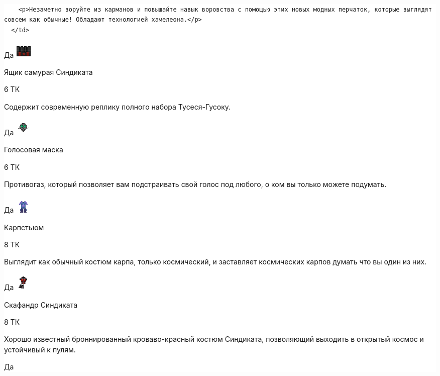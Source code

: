         <p>Незаметно воруйте из карманов и повышайте навык воровства с помощью этих новых модных перчаток, которые выглядят совсем как обычные! Обладают технологией хамелеона.</p>
      </td>
<td>Да</td>
    </tr>
    <tr>    
     			<td>
        <img src="/guides/uplinknew/storagesynd.png">
        <p>Ящик самурая Синдиката</p>
      </td>
      <td>6 ТК</td>
      <td>
        <p>Содержит современную реплику полного набора Тусеся-Гусоку.</p>
      </td>
<td>Да	</td>
    </tr>
    <tr> 
     			<td>
        <img src="/guides/uplinknew/gas.png">
        <p>Голосовая маска</p>
      </td>
      <td>6 ТК</td>
      <td>
        <p>Противогаз, который позволяет вам подстраивать свой голос под любого, о ком вы только можете подумать.</p>
      </td>
<td>Да</td>
    </tr>
    <tr> 
     			<td>
        <img src="/guides/uplinknew/carpsuit.png">
        <p>Карпстьюм</p>
      </td>
      <td>8 ТК</td>
      <td>
        <p>Выглядит как обычный костюм карпа, только космический, и заставляет космических карпов думать что вы один из них.</p>
      </td>
<td>Да</td>
    </tr>
    <tr>  
     			<td>
        <img src="/guides/uplinknew/skafsyndi.png">
        <p>Скафандр Синдиката</p>
      </td>
      <td>8 ТК</td>
      <td>
        <p>Хорошо известный броннированный кроваво-красный костюм Синдиката, позволяющий выходить в открытый космос и устойчивый к пулям.</p>
      </td>
<td>Да</td>
    </tr>
    <tr>      
     			<td>